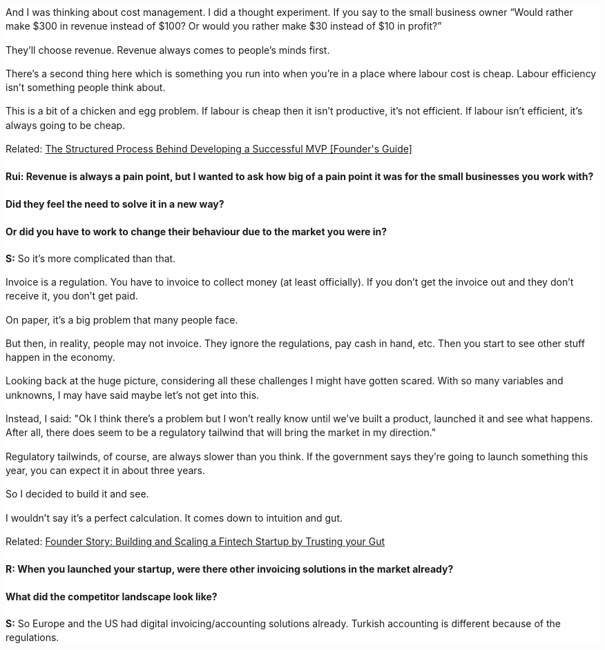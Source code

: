 And I was thinking about cost management. I did a thought experiment. If you say to the small business owner “Would rather make $300 in revenue instead of $100? Or would you rather make $30 instead of $10 in profit?”

They’ll choose revenue. Revenue always comes to people’s minds first.

There’s a second thing here which is something you run into when you’re in a place where labour cost is cheap. Labour efficiency isn’t something people think about.

This is a bit of a chicken and egg problem. If labour is cheap then it isn’t productive, it’s not efficient. If labour isn’t efficient, it’s always going to be cheap.

Related: [The Structured Process Behind Developing a Successful MVP \[Founder's Guide\]](https://altar.io/structured-process-develop-mvp/)

#### Rui: Revenue is always a pain point, but I wanted to ask how big of a pain point it was for the small businesses you work with?

#### Did they feel the need to solve it in a new way?

#### Or did you have to work to change their behaviour due to the market you were in?

**S:** So it’s more complicated than that.

Invoice is a regulation. You have to invoice to collect money (at least officially). If you don’t get the invoice out and they don’t receive it, you don’t get paid.

On paper, it’s a big problem that many people face.

But then, in reality, people may not invoice. They ignore the regulations, pay cash in hand, etc. Then you start to see other stuff happen in the economy.

Looking back at the huge picture, considering all these challenges I might have gotten scared. With so many variables and unknowns, I may have said maybe let’s not get into this.

Instead, I said: "Ok I think there’s a problem but I won’t really know until we’ve built a product, launched it and see what happens. After all, there does seem to be a regulatory tailwind that will bring the market in my direction."

Regulatory tailwinds, of course, are always slower than you think. If the government says they’re going to launch something this year, you can expect it in about three years.

So I decided to build it and see.

I wouldn’t say it’s a perfect calculation. It comes down to intuition and gut.

Related: [Founder Story: Building and Scaling a Fintech Startup by Trusting your Gut](https://altar.io/building-and-scaling-fintech-startup-by-trusting-your-gut/)

#### R: When you launched your startup, were there other invoicing solutions in the market already?

#### What did the competitor landscape look like?

**S:** So Europe and the US had digital invoicing/accounting solutions already. Turkish accounting is different because of the regulations.
